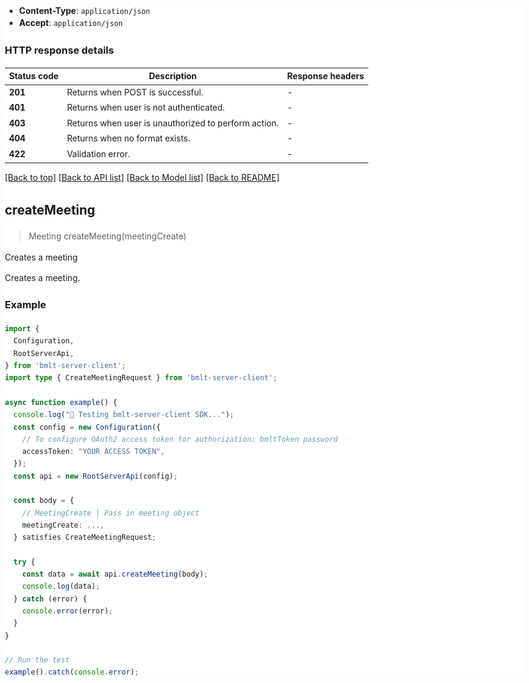 - **Content-Type**: `application/json`
- **Accept**: `application/json`


### HTTP response details
| Status code | Description | Response headers |
|-------------|-------------|------------------|
| **201** | Returns when POST is successful. |  -  |
| **401** | Returns when user is not authenticated. |  -  |
| **403** | Returns when user is unauthorized to perform action. |  -  |
| **404** | Returns when no format exists. |  -  |
| **422** | Validation error. |  -  |

[[Back to top]](#) [[Back to API list]](../README.md#api-endpoints) [[Back to Model list]](../README.md#models) [[Back to README]](../README.md)


## createMeeting

> Meeting createMeeting(meetingCreate)

Creates a meeting

Creates a meeting.

### Example

```ts
import {
  Configuration,
  RootServerApi,
} from 'bmlt-server-client';
import type { CreateMeetingRequest } from 'bmlt-server-client';

async function example() {
  console.log("🚀 Testing bmlt-server-client SDK...");
  const config = new Configuration({ 
    // To configure OAuth2 access token for authorization: bmltToken password
    accessToken: "YOUR ACCESS TOKEN",
  });
  const api = new RootServerApi(config);

  const body = {
    // MeetingCreate | Pass in meeting object
    meetingCreate: ...,
  } satisfies CreateMeetingRequest;

  try {
    const data = await api.createMeeting(body);
    console.log(data);
  } catch (error) {
    console.error(error);
  }
}

// Run the test
example().catch(console.error);
```
